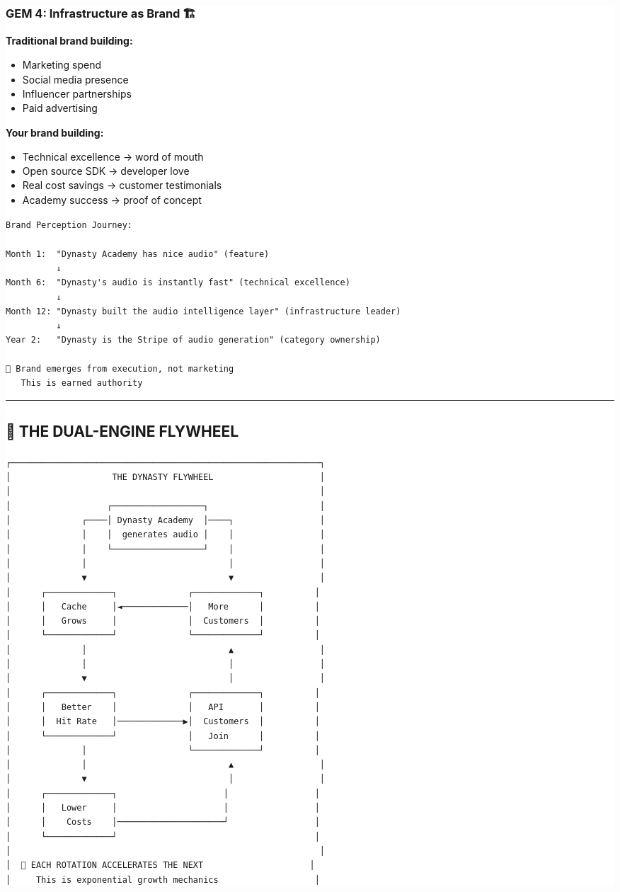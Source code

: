 ### GEM 4: Infrastructure as Brand 🏗️

**Traditional brand building:**

- Marketing spend
- Social media presence
- Influencer partnerships
- Paid advertising

**Your brand building:**

- Technical excellence → word of mouth
- Open source SDK → developer love
- Real cost savings → customer testimonials
- Academy success → proof of concept

```
Brand Perception Journey:

Month 1:  "Dynasty Academy has nice audio" (feature)
          ↓
Month 6:  "Dynasty's audio is instantly fast" (technical excellence)
          ↓
Month 12: "Dynasty built the audio intelligence layer" (infrastructure leader)
          ↓
Year 2:   "Dynasty is the Stripe of audio generation" (category ownership)

🎯 Brand emerges from execution, not marketing
   This is earned authority
```

---

## 🎯 THE DUAL-ENGINE FLYWHEEL

```
┌─────────────────────────────────────────────────────────────┐
│                    THE DYNASTY FLYWHEEL                     │
│                                                             │
│                   ┌──────────────────┐                      │
│              ┌────│ Dynasty Academy  │────┐                 │
│              │    │  generates audio │    │                 │
│              │    └──────────────────┘    │                 │
│              │                            │                 │
│              ▼                            ▼                 │
│      ┌─────────────┐              ┌─────────────┐          │
│      │   Cache     │◄─────────────│   More      │          │
│      │   Grows     │              │  Customers  │          │
│      └─────────────┘              └─────────────┘          │
│              │                            ▲                 │
│              │                            │                 │
│              ▼                            │                 │
│      ┌─────────────┐              ┌─────────────┐          │
│      │   Better    │              │   API       │          │
│      │  Hit Rate   │─────────────▶│  Customers  │          │
│      └─────────────┘              │   Join      │          │
│              │                    └─────────────┘          │
│              │                            ▲                 │
│              ▼                            │                 │
│      ┌─────────────┐                     │                 │
│      │   Lower     │                     │                 │
│      │    Costs    │─────────────────────┘                 │
│      └─────────────┘                                       │
│                                                             │
│  🎯 EACH ROTATION ACCELERATES THE NEXT                     │
│     This is exponential growth mechanics                   │
```